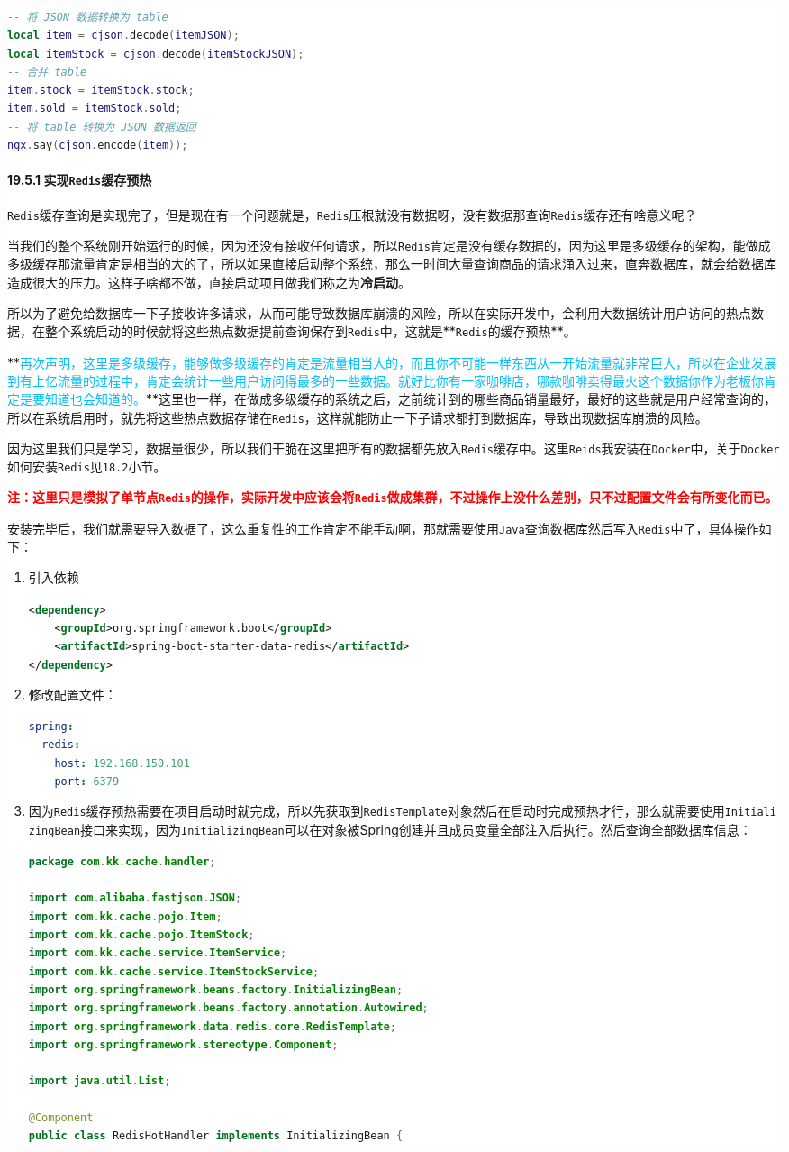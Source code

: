 ```lua
-- 将 JSON 数据转换为 table
local item = cjson.decode(itemJSON);
local itemStock = cjson.decode(itemStockJSON);
-- 合并 table
item.stock = itemStock.stock;
item.sold = itemStock.sold;
-- 将 table 转换为 JSON 数据返回
ngx.say(cjson.encode(item));
```

#### 19.5.1 实现`Redis`缓存预热

`Redis`缓存查询是实现完了，但是现在有一个问题就是，`Redis`压根就没有数据呀，没有数据那查询`Redis`缓存还有啥意义呢？

当我们的整个系统刚开始运行的时候，因为还没有接收任何请求，所以`Redis`肯定是没有缓存数据的，因为这里是多级缓存的架构，能做成多级缓存那流量肯定是相当的大的了，所以如果直接启动整个系统，那么一时间大量查询商品的请求涌入过来，直奔数据库，就会给数据库造成很大的压力。这样子啥都不做，直接启动项目做我们称之为**冷启动**。

所以为了避免给数据库一下子接收许多请求，从而可能导致数据库崩溃的风险，所以在实际开发中，会利用大数据统计用户访问的热点数据，在整个系统启动的时候就将这些热点数据提前查询保存到`Redis`中，这就是**`Redis`的缓存预热**。

**<font color="deepskyblue">再次声明，这里是多级缓存，能够做多级缓存的肯定是流量相当大的，而且你不可能一样东西从一开始流量就非常巨大，所以在企业发展到有上亿流量的过程中，肯定会统计一些用户访问得最多的一些数据。就好比你有一家咖啡店，哪款咖啡卖得最火这个数据你作为老板你肯定是要知道也会知道的。</font>**这里也一样，在做成多级缓存的系统之后，之前统计到的哪些商品销量最好，最好的这些就是用户经常查询的，所以在系统启用时，就先将这些热点数据存储在`Redis`，这样就能防止一下子请求都打到数据库，导致出现数据库崩溃的风险。

因为这里我们只是学习，数据量很少，所以我们干脆在这里把所有的数据都先放入`Redis`缓存中。这里`Reids`我安装在`Docker`中，关于`Docker`如何安装`Redis`见`18.2`小节。

**<font color="red">注：这里只是模拟了单节点`Redis`的操作，实际开发中应该会将`Redis`做成集群，不过操作上没什么差别，只不过配置文件会有所变化而已。</font>**

安装完毕后，我们就需要导入数据了，这么重复性的工作肯定不能手动啊，那就需要使用`Java`查询数据库然后写入`Redis`中了，具体操作如下：

1. 引入依赖

   ```xml
   <dependency>
       <groupId>org.springframework.boot</groupId>
       <artifactId>spring-boot-starter-data-redis</artifactId>
   </dependency>
   ```

2. 修改配置文件：

   ```yaml
   spring:
     redis:
       host: 192.168.150.101
       port: 6379
   ```

3. 因为`Redis`缓存预热需要在项目启动时就完成，所以先获取到`RedisTemplate`对象然后在启动时完成预热才行，那么就需要使用`InitializingBean`接口来实现，因为`InitializingBean`可以在对象被Spring创建并且成员变量全部注入后执行。然后查询全部数据库信息：

   ```java
   package com.kk.cache.handler;
   
   import com.alibaba.fastjson.JSON;
   import com.kk.cache.pojo.Item;
   import com.kk.cache.pojo.ItemStock;
   import com.kk.cache.service.ItemService;
   import com.kk.cache.service.ItemStockService;
   import org.springframework.beans.factory.InitializingBean;
   import org.springframework.beans.factory.annotation.Autowired;
   import org.springframework.data.redis.core.RedisTemplate;
   import org.springframework.stereotype.Component;
   
   import java.util.List;
   
   @Component
   public class RedisHotHandler implements InitializingBean {
   
   ```